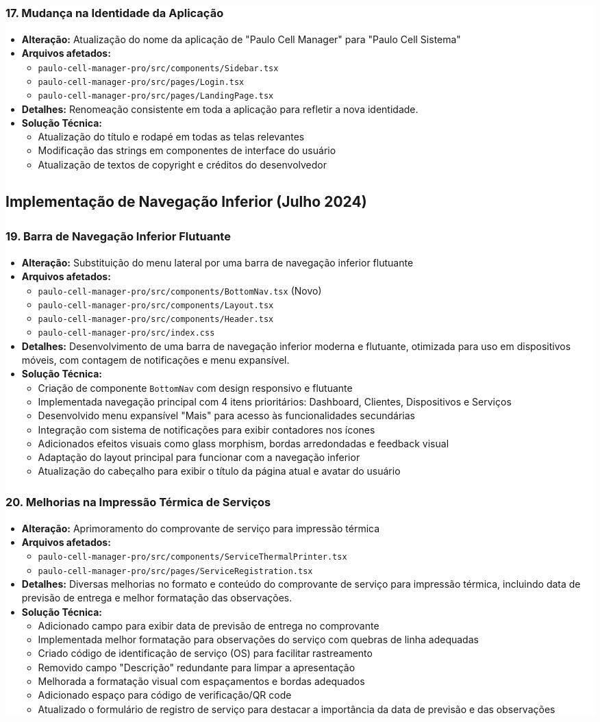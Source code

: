### 17. Mudança na Identidade da Aplicação
- **Alteração:** Atualização do nome da aplicação de "Paulo Cell Manager" para "Paulo Cell Sistema"
- **Arquivos afetados:** 
  - `paulo-cell-manager-pro/src/components/Sidebar.tsx`
  - `paulo-cell-manager-pro/src/pages/Login.tsx`
  - `paulo-cell-manager-pro/src/pages/LandingPage.tsx`
- **Detalhes:** Renomeação consistente em toda a aplicação para refletir a nova identidade.
- **Solução Técnica:** 
  - Atualização do título e rodapé em todas as telas relevantes
  - Modificação das strings em componentes de interface do usuário
  - Atualização de textos de copyright e créditos do desenvolvedor

## Implementação de Navegação Inferior (Julho 2024)

### 19. Barra de Navegação Inferior Flutuante
- **Alteração:** Substituição do menu lateral por uma barra de navegação inferior flutuante
- **Arquivos afetados:** 
  - `paulo-cell-manager-pro/src/components/BottomNav.tsx` (Novo)
  - `paulo-cell-manager-pro/src/components/Layout.tsx`
  - `paulo-cell-manager-pro/src/components/Header.tsx`
  - `paulo-cell-manager-pro/src/index.css`
- **Detalhes:** Desenvolvimento de uma barra de navegação inferior moderna e flutuante, otimizada para uso em dispositivos móveis, com contagem de notificações e menu expansível.
- **Solução Técnica:** 
  - Criação de componente `BottomNav` com design responsivo e flutuante
  - Implementada navegação principal com 4 itens prioritários: Dashboard, Clientes, Dispositivos e Serviços
  - Desenvolvido menu expansível "Mais" para acesso às funcionalidades secundárias
  - Integração com sistema de notificações para exibir contadores nos ícones
  - Adicionados efeitos visuais como glass morphism, bordas arredondadas e feedback visual
  - Adaptação do layout principal para funcionar com a navegação inferior
  - Atualização do cabeçalho para exibir o título da página atual e avatar do usuário

### 20. Melhorias na Impressão Térmica de Serviços
- **Alteração:** Aprimoramento do comprovante de serviço para impressão térmica
- **Arquivos afetados:** 
  - `paulo-cell-manager-pro/src/components/ServiceThermalPrinter.tsx`
  - `paulo-cell-manager-pro/src/pages/ServiceRegistration.tsx`
- **Detalhes:** Diversas melhorias no formato e conteúdo do comprovante de serviço para impressão térmica, incluindo data de previsão de entrega e melhor formatação das observações.
- **Solução Técnica:** 
  - Adicionado campo para exibir data de previsão de entrega no comprovante
  - Implementada melhor formatação para observações do serviço com quebras de linha adequadas
  - Criado código de identificação de serviço (OS) para facilitar rastreamento
  - Removido campo "Descrição" redundante para limpar a apresentação
  - Melhorada a formatação visual com espaçamentos e bordas adequados
  - Adicionado espaço para código de verificação/QR code
  - Atualizado o formulário de registro de serviço para destacar a importância da data de previsão e das observações
